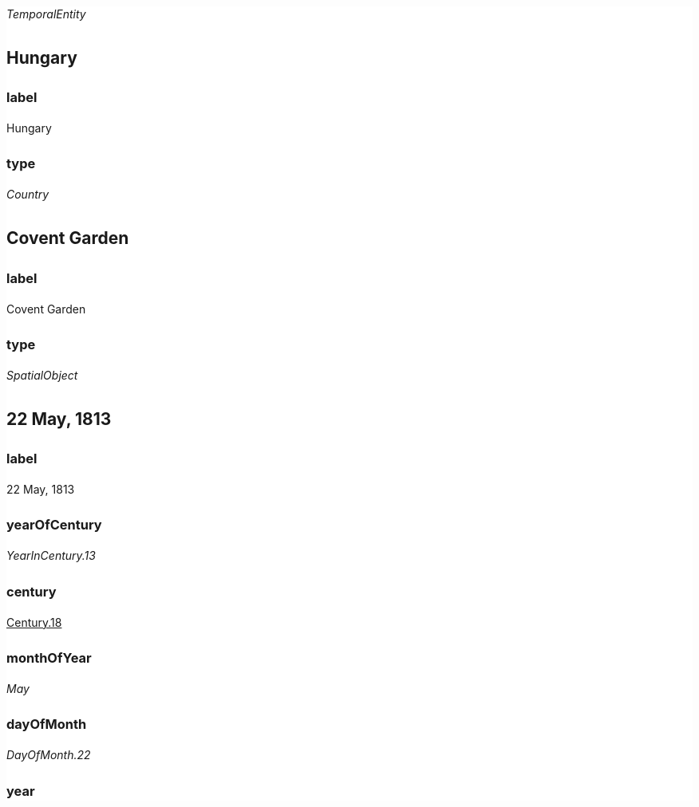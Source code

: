 
*TemporalEntity*

## Hungary

### label


Hungary

### type


*Country*

## Covent Garden

### label


Covent Garden

### type


*SpatialObject*

## 22 May, 1813

### label


22 May, 1813

### yearOfCentury


*YearInCentury.13*

### century


[Century.18](#Century.18)

### monthOfYear


*May*

### dayOfMonth


*DayOfMonth.22*

### year
